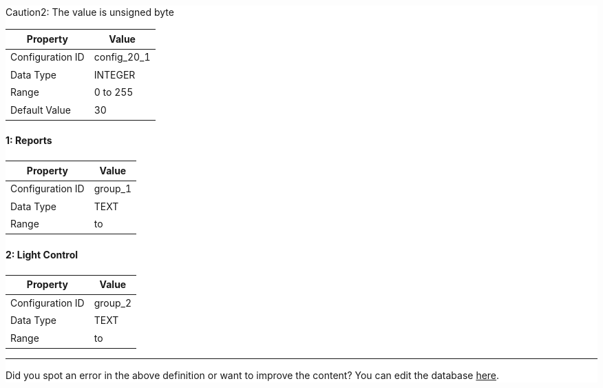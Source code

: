 Caution2: The value is unsigned byte


| Property         | Value    |
|------------------|----------|
| Configuration ID | config_20_1 |
| Data Type        | INTEGER |
| Range | 0 to 255 |
| Default Value | 30 |


#### 1: Reports


| Property         | Value    |
|------------------|----------|
| Configuration ID | group_1 |
| Data Type        | TEXT |
| Range |  to  |


#### 2: Light Control


| Property         | Value    |
|------------------|----------|
| Configuration ID | group_2 |
| Data Type        | TEXT |
| Range |  to  |


---

Did you spot an error in the above definition or want to improve the content?
You can edit the database [here](http://www.cd-jackson.com/index.php/zwave/zwave-device-database/zwave-device-list/devicesummary/178).
